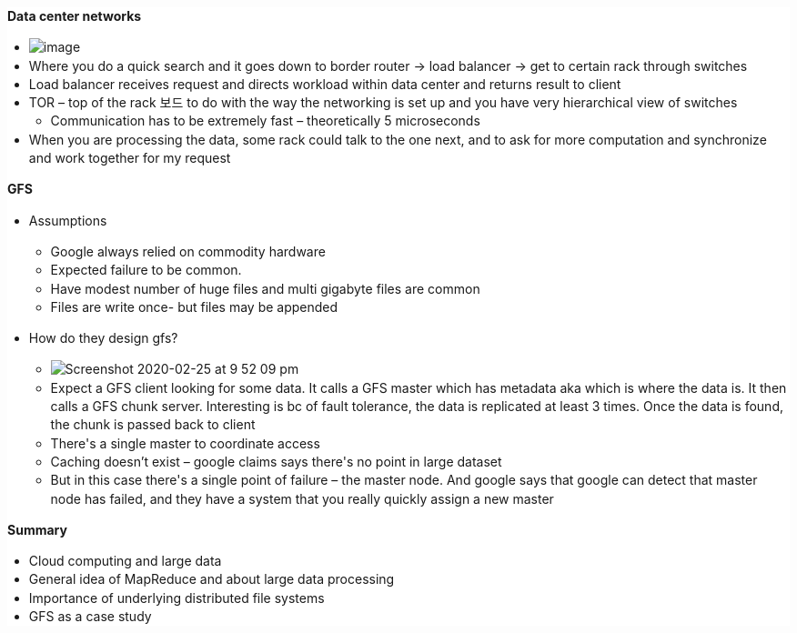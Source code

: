 
**Data center networks**

  - ![image](https://user-images.githubusercontent.com/33334078/75290848-07697580-5819-11ea-8708-5a2d9d1d1ae1.png)
  - Where you do a quick search and it goes down to border router → load
    balancer → get to certain rack through switches
  - Load balancer receives request and directs workload within data
    center and returns result to client
  - TOR – top of the rack 보드 to do with the way the networking is set up
    and you have very hierarchical view of switches
      - Communication has to be extremely fast – theoretically 5
        microseconds
  - When you are processing the data, some rack could talk to the one
    next, and to ask for more computation and synchronize and work
    together for my request

**GFS**

  - Assumptions
      - Google always relied on commodity hardware
      - Expected failure to be common.
      - Have modest number of huge files and multi gigabyte files are
        common
      - Files are write once- but files may be appended


  - How do they design gfs?
      - ![Screenshot 2020-02-25 at 9 52 09 pm](https://user-images.githubusercontent.com/33334078/75290874-13edce00-5819-11ea-82bb-6b8408b77ee1.png)
      - Expect a GFS client looking for some data. It calls a GFS master
        which has metadata aka which is where the data is. It then calls
        a GFS <span class="underline">chunk</span> server. Interesting
        is bc of fault tolerance, the data is
        <span class="underline">replicated</span> at least 3 times. Once
        the data is found, the chunk is passed back to client
      - There's a single master to coordinate access
      - Caching doesn’t exist – google claims says there's no point in
        large dataset
      - But in this case there's a single point of failure – the master
        node. And google says that google can detect that master node
        has failed, and they have a system that you really quickly
        assign a new master

**Summary**

  - Cloud computing and large data
  - General idea of MapReduce and about large data processing
  - Importance of underlying distributed file systems
  - GFS as a case study



